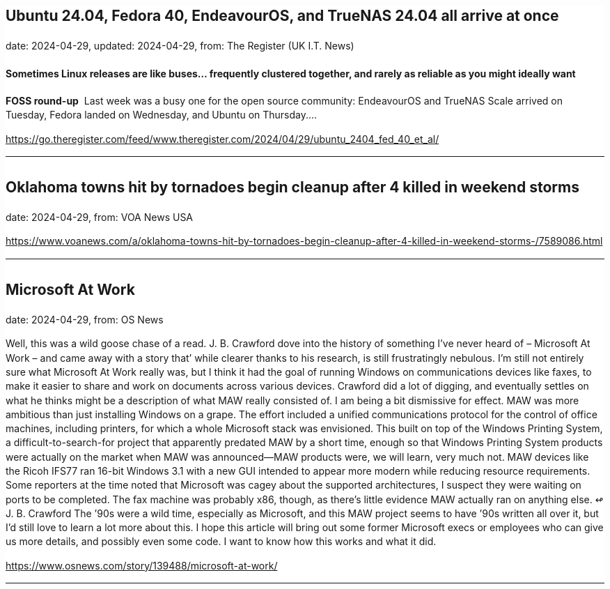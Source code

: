 
## Ubuntu 24.04, Fedora 40, EndeavourOS, and TrueNAS 24.04 all arrive at once

date: 2024-04-29, updated: 2024-04-29, from: The Register (UK I.T. News)

<h4>Sometimes Linux releases are like buses… frequently clustered together, and rarely as reliable as you might ideally want</h4> <p><strong>FOSS round-up</strong>  Last week was a busy one for the open source community: EndeavourOS and TrueNAS Scale arrived on Tuesday, Fedora landed on Wednesday, and Ubuntu on Thursday.…</p> 

<https://go.theregister.com/feed/www.theregister.com/2024/04/29/ubuntu_2404_fed_40_et_al/>

---

## Oklahoma towns hit by tornadoes begin cleanup after 4 killed in weekend storms

date: 2024-04-29, from: VOA News USA

 

<https://www.voanews.com/a/oklahoma-towns-hit-by-tornadoes-begin-cleanup-after-4-killed-in-weekend-storms-/7589086.html>

---

## Microsoft At Work

date: 2024-04-29, from: OS News

Well, this was a wild goose chase of a read. J. B. Crawford dove into the history of something I&#8217;ve never heard of &#8211; Microsoft At Work &#8211; and came away with a story that&#8217; while clearer thanks to his research, is still frustratingly nebulous. I&#8217;m still not entirely sure what Microsoft At Work really was, but I think it had the goal of running Windows on communications devices like faxes, to make it easier to share and work on documents across various devices. Crawford did a lot of digging, and eventually settles on what he thinks might be a description of what MAW really consisted of. I am being a bit dismissive for effect. MAW was more ambitious than just installing Windows on a grape. The effort included a unified communications protocol for the control of office machines, including printers, for which a whole Microsoft stack was envisioned. This built on top of the Windows Printing System, a difficult-to-search-for project that apparently predated MAW by a short time, enough so that Windows Printing System products were actually on the market when MAW was announced&#8212;MAW products were, we will learn, very much not.  MAW devices like the Ricoh IFS77 ran 16-bit Windows 3.1 with a new GUI intended to appear more modern while reducing resource requirements. Some reporters at the time noted that Microsoft was cagey about the supported architectures, I suspect they were waiting on ports to be completed. The fax machine was probably x86, though, as there&#8217;s little evidence MAW actually ran on anything else. ↫ J. B. Crawford The &#8217;90s were a wild time, especially as Microsoft, and this MAW project seems to have &#8217;90s written all over it, but I&#8217;d still love to learn a lot more about this. I hope this article will bring out some former Microsoft execs or employees who can give us more details, and possibly even some code. I want to know how this works and what it did. 

<https://www.osnews.com/story/139488/microsoft-at-work/>

---
